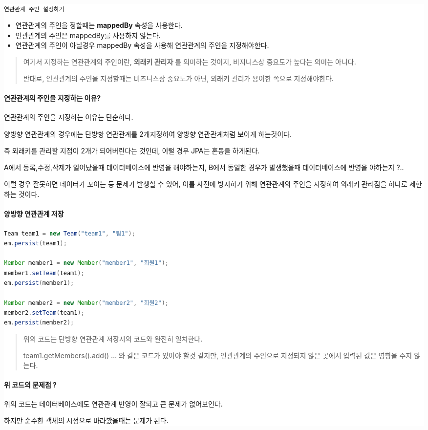 

`연관관계 주인 설정하기`

- 연관관계의 주인을 정할때는 **mappedBy** 속성을 사용한다.
- 연관관계의 주인은 mappedBy를 사용하지 않는다.
- 연관관계의 주인이 아닐경우 mappedBy 속성을 사용해 연관관계의 주인을 지정해야한다.



> 여기서 지정하는 연관관계의 주인이란, **외래키 관리자** 를 의미하는 것이지, 비지니스상 중요도가 높다는 의미는 아니다.
>
> 반대로, 연관관계의 주인을 지정할때는 비즈니스상 중요도가 아닌, 외래키 관리가 용이한 쪽으로 지정해야한다.



#### 연관관계의 주인을 지정하는 이유?



연관관계의 주인을 지정하는 이유는 단순하다.

양방향 연관관계의 경우에는 단뱡항 연관관계를 2개지정하여 양방향 연관관계처럼 보이게 하는것이다.

즉 외래키를 관리할 지점이 2개가 되어버린다는 것인데, 이럴 경우 JPA는 혼동을 하게된다.

A에서 등록,수정,삭제가 일어났을때 데이터베이스에 반영을 해야하는지, B에서 동일한 경우가 발생했을때 데이터베이스에 반영을 야하는지 ?..

이럴 경우 잘못하면 데이터가 꼬이는 등 문제가 발생할 수 있어, 이를 사전에 방지하기 위해 연관관계의 주인을 지정하여 외래키 관리점을 하나로 제한하는 것이다.



#### 양방향 연관관계 저장



````java
Team team1 = new Team("team1", "팀1");
em.persist(team1);

Member member1 = new Member("member1", "회원1");
member1.setTeam(team1);
em.persist(member1);

Member member2 = new Member("member2", "회원2");
member2.setTeam(team1);
em.persist(member2);
````



> 위의 코드는 단방향 연관관계 저장시의 코드와 완전히 일치한다.
>
> team1.getMembers().add() ... 와 같은 코드가 있어야 할것 같지만, 연관관계의 주인으로 지정되지 않은 곳에서 입력된 값은 영향을 주지 않는다.





#### 위 코드의 문제점 ?



위의 코드는 데이터베이스에도 연관관계 반영이 잘되고 큰 문제가 없어보인다.

하지만 순수한 객체의 시점으로 바라봤을때는 문제가 된다.
